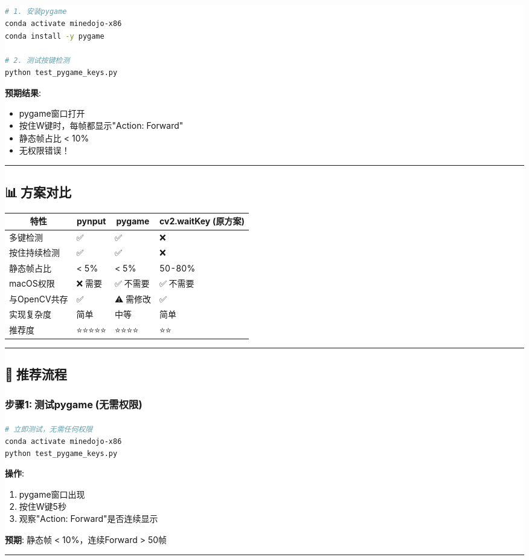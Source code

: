 ```bash
# 1. 安装pygame
conda activate minedojo-x86
conda install -y pygame

# 2. 测试按键检测
python test_pygame_keys.py
```

**预期结果**:
- pygame窗口打开
- 按住W键时，每帧都显示"Action: Forward"
- 静态帧占比 < 10%
- 无权限错误！

---

## 📊 **方案对比**

| 特性 | pynput | pygame | cv2.waitKey (原方案) |
|------|--------|--------|---------------------|
| 多键检测 | ✅ | ✅ | ❌ |
| 按住持续检测 | ✅ | ✅ | ❌ |
| 静态帧占比 | < 5% | < 5% | 50-80% |
| macOS权限 | ❌ 需要 | ✅ 不需要 | ✅ 不需要 |
| 与OpenCV共存 | ✅ | ⚠️ 需修改 | ✅ |
| 实现复杂度 | 简单 | 中等 | 简单 |
| 推荐度 | ⭐⭐⭐⭐⭐ | ⭐⭐⭐⭐ | ⭐⭐ |

---

## 🚀 **推荐流程**

### **步骤1: 测试pygame** (无需权限)

```bash
# 立即测试，无需任何权限
conda activate minedojo-x86
python test_pygame_keys.py
```

**操作**:
1. pygame窗口出现
2. 按住W键5秒
3. 观察"Action: Forward"是否连续显示

**预期**: 静态帧 < 10%，连续Forward > 50帧

---
